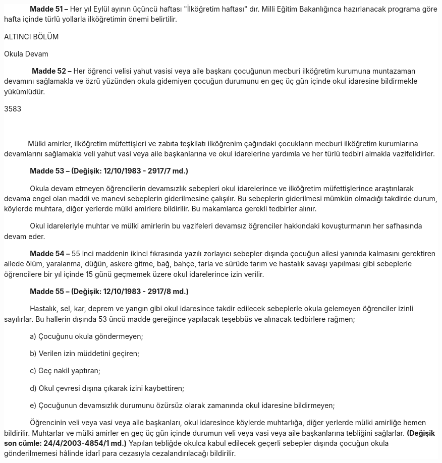              **Madde 51 –** Her yıl Eylül ayının üçüncü haftası
"İlköğretim haftası" dır. Milli Eğitim Bakanlığınca hazırlanacak
programa göre hafta içinde türlü yollarla ilköğretimin önemi belirtilir.

ALTINCI BÖLÜM

Okula Devam

              **Madde 52 –** Her öğrenci velisi yahut vasisi veya aile
başkanı çocuğunun mecburi ilköğretim kurumuna muntazaman devamını
sağlamakla ve özrü yüzünden okula gidemiyen çocuğun durumunu en geç üç
gün içinde okul idaresine bildirmekle yükümlüdür.

3583

 

            Mülki amirler, ilköğretim müfettişleri ve zabıta teşkilatı
ilköğrenim çağındaki çocukların mecburi ilköğretim kurumlarına
devamlarını sağlamakla veli yahut vasi veya aile başkanlarına ve okul
idarelerine yardımla ve her türlü tedbiri almakla vazifelidirler.

             **Madde 53 – (Değişik: 12/10/1983 - 2917/7 md.)**

             Okula devam etmeyen öğrencilerin devamsızlık sebepleri okul
idarelerince ve ilköğretim müfettişlerince araştırılarak devama engel
olan maddi ve manevi sebeplerin giderilmesine çalışılır. Bu sebeplerin
giderilmesi mümkün olmadığı takdirde durum, köylerde muhtara, diğer
yerlerde mülki amirlere bildirilir. Bu makamlarca gerekli tedbirler
alınır.

             Okul idareleriyle muhtar ve mülki amirlerin bu vazifeleri
devamsız öğrenciler hakkındaki kovuşturmanın her safhasında devam eder.

             **Madde 54 –** 55 inci maddenin ikinci fıkrasında yazılı
zorlayıcı sebepler dışında çocuğun ailesi yanında kalmasını gerektiren
ailede ölüm, yaralanma, düğün, askere gitme, bağ, bahçe, tarla ve sürüde
tarım ve hastalık savaşı yapılması gibi sebeplerle öğrencilere bir yıl
içinde 15 günü geçmemek üzere okul idarelerince izin verilir.

             **Madde 55 – (Değişik: 12/10/1983 - 2917/8 md.)**

             Hastalık, sel, kar, deprem ve yangın gibi okul idaresince
takdir edilecek sebeplerle okula gelemeyen öğrenciler izinli sayılırlar.
Bu hallerin dışında 53 üncü madde gereğince yapılacak teşebbüs ve
alınacak tedbirlere rağmen;

             a) Çocuğunu okula göndermeyen;

             b) Verilen izin müddetini geçiren;

             c) Geç nakil yaptıran;

             d) Okul çevresi dışına çıkarak izini kaybettiren;

             e) Çocuğunun devamsızlık durumunu özürsüz olarak zamanında
okul idaresine bildirmeyen;

             Öğrencinin veli veya vasi veya aile başkanları, okul
idaresince köylerde muhtarlığa, diğer yerlerde mülki amirliğe hemen
bildirilir. Muhtarlar ve mülki amirler en geç üç gün içinde durumun veli
veya vasi veya aile başkanlarına tebliğini sağlarlar. **(Değişik son
cümle: 24/4/2003-4854/1 md.)** Yapılan tebliğde okulca kabul edilecek
geçerli sebepler dışında çocuğun okula gönderilmemesi hâlinde idarî para
cezasıyla cezalandırılacağı bildirilir.
